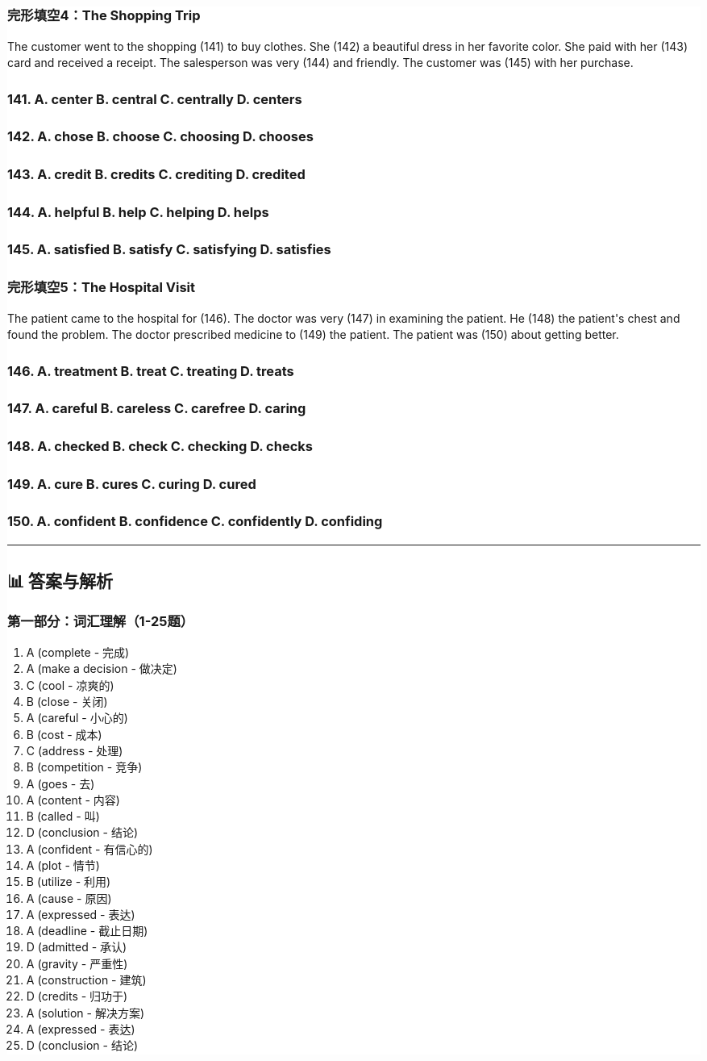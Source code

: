 ### 完形填空4：The Shopping Trip

The customer went to the shopping (141) to buy clothes. She (142) a beautiful dress in her favorite color. She paid with her (143) card and received a receipt. The salesperson was very (144) and friendly. The customer was (145) with her purchase.

### 141. A. center  B. central  C. centrally  D. centers
### 142. A. chose  B. choose  C. choosing  D. chooses
### 143. A. credit  B. credits  C. crediting  D. credited
### 144. A. helpful  B. help  C. helping  D. helps
### 145. A. satisfied  B. satisfy  C. satisfying  D. satisfies

### 完形填空5：The Hospital Visit

The patient came to the hospital for (146). The doctor was very (147) in examining the patient. He (148) the patient's chest and found the problem. The doctor prescribed medicine to (149) the patient. The patient was (150) about getting better.

### 146. A. treatment  B. treat  C. treating  D. treats
### 147. A. careful  B. careless  C. carefree  D. caring
### 148. A. checked  B. check  C. checking  D. checks
### 149. A. cure  B. cures  C. curing  D. cured
### 150. A. confident  B. confidence  C. confidently  D. confiding

---

## 📊 答案与解析

### 第一部分：词汇理解（1-25题）
1. A (complete - 完成)
2. A (make a decision - 做决定)
3. C (cool - 凉爽的)
4. B (close - 关闭)
5. A (careful - 小心的)
6. B (cost - 成本)
7. C (address - 处理)
8. B (competition - 竞争)
9. A (goes - 去)
10. A (content - 内容)
11. B (called - 叫)
12. D (conclusion - 结论)
13. A (confident - 有信心的)
14. A (plot - 情节)
15. B (utilize - 利用)
16. A (cause - 原因)
17. A (expressed - 表达)
18. A (deadline - 截止日期)
19. D (admitted - 承认)
20. A (gravity - 严重性)
21. A (construction - 建筑)
22. D (credits - 归功于)
23. A (solution - 解决方案)
24. A (expressed - 表达)
25. D (conclusion - 结论)
